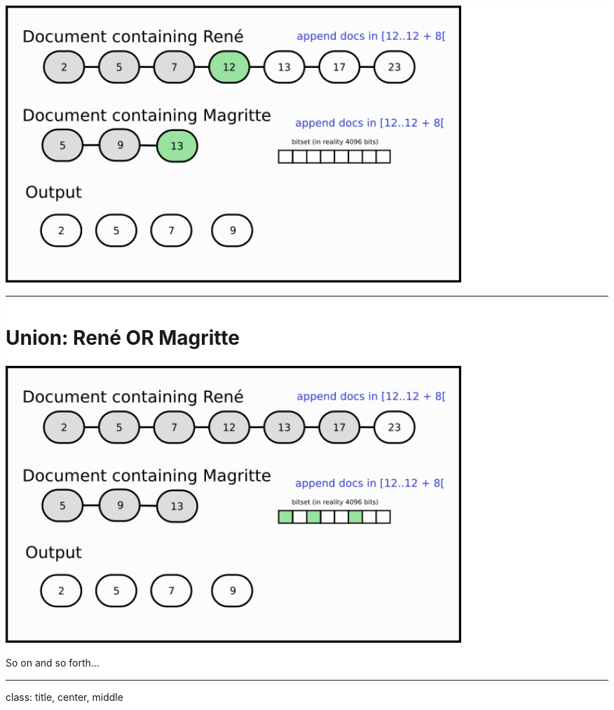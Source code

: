 <img src="union-4.png" width="650"/>

---

# Union: René OR Magritte

<img src="union-5.png" width="650"/>

So on and so forth...

---
class: title, center, middle
